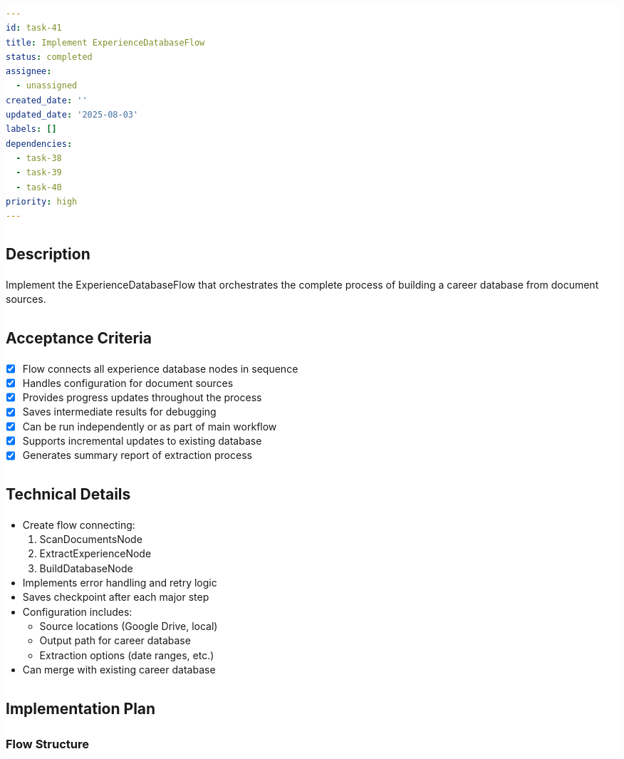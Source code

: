 ```yaml
---
id: task-41
title: Implement ExperienceDatabaseFlow
status: completed
assignee:
  - unassigned
created_date: ''
updated_date: '2025-08-03'
labels: []
dependencies:
  - task-38
  - task-39
  - task-40
priority: high
---
```


## Description

Implement the ExperienceDatabaseFlow that orchestrates the complete process of building a career database from document sources.

## Acceptance Criteria

- [x] Flow connects all experience database nodes in sequence
- [x] Handles configuration for document sources
- [x] Provides progress updates throughout the process
- [x] Saves intermediate results for debugging
- [x] Can be run independently or as part of main workflow
- [x] Supports incremental updates to existing database
- [x] Generates summary report of extraction process

## Technical Details

- Create flow connecting:
  1. ScanDocumentsNode
  2. ExtractExperienceNode  
  3. BuildDatabaseNode
- Implements error handling and retry logic
- Saves checkpoint after each major step
- Configuration includes:
  - Source locations (Google Drive, local)
  - Output path for career database
  - Extraction options (date ranges, etc.)
- Can merge with existing career database

## Implementation Plan

### Flow Structure
